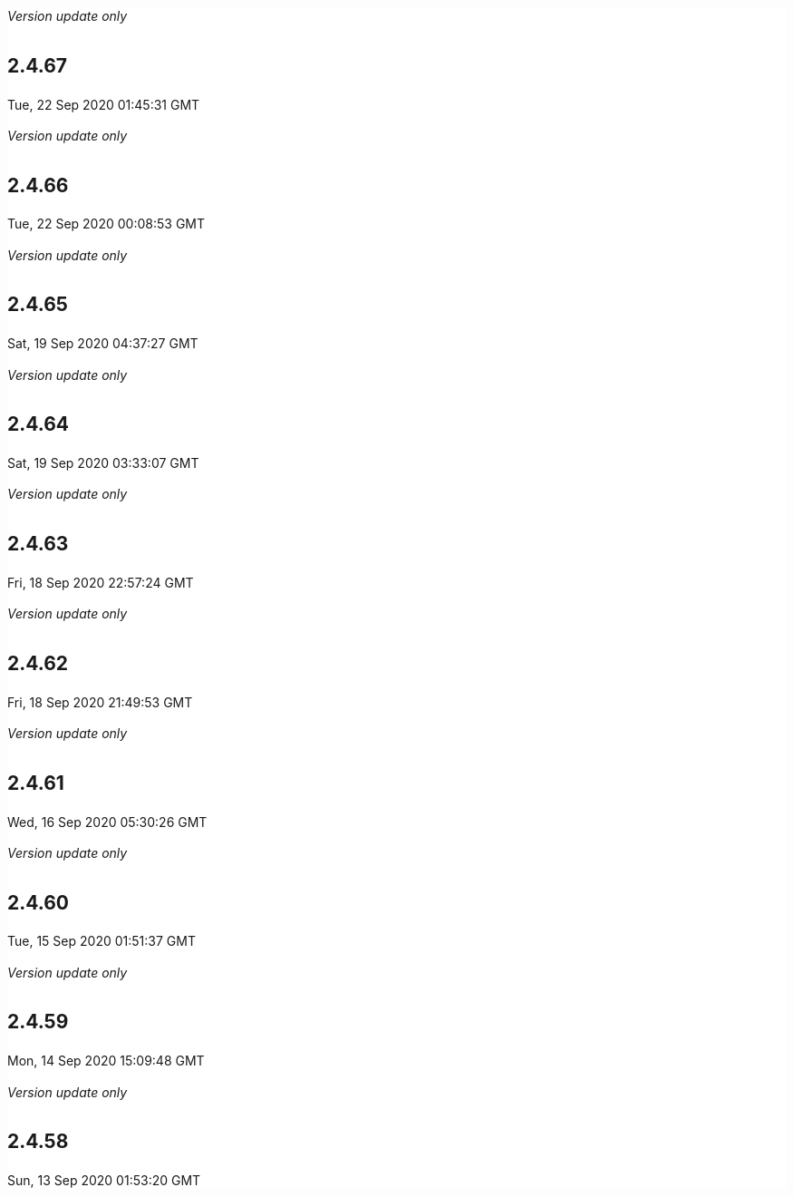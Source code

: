 _Version update only_

## 2.4.67
Tue, 22 Sep 2020 01:45:31 GMT

_Version update only_

## 2.4.66
Tue, 22 Sep 2020 00:08:53 GMT

_Version update only_

## 2.4.65
Sat, 19 Sep 2020 04:37:27 GMT

_Version update only_

## 2.4.64
Sat, 19 Sep 2020 03:33:07 GMT

_Version update only_

## 2.4.63
Fri, 18 Sep 2020 22:57:24 GMT

_Version update only_

## 2.4.62
Fri, 18 Sep 2020 21:49:53 GMT

_Version update only_

## 2.4.61
Wed, 16 Sep 2020 05:30:26 GMT

_Version update only_

## 2.4.60
Tue, 15 Sep 2020 01:51:37 GMT

_Version update only_

## 2.4.59
Mon, 14 Sep 2020 15:09:48 GMT

_Version update only_

## 2.4.58
Sun, 13 Sep 2020 01:53:20 GMT
